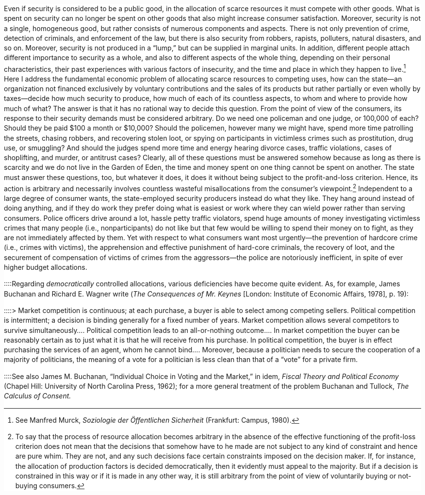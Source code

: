 Even if security is considered to be a public good, in the allocation of scarce resources it must compete with other goods. What is spent on security can no longer be spent on other goods that also might increase consumer satisfaction. Moreover, security is not a single, homogeneous good, but rather consists of numerous components and aspects. There is not only prevention of crime, detection of criminals, and enforcement of the law, but there is also security from robbers, rapists, polluters, natural disasters, and so on. Moreover, security is not produced in a “lump,” but can be supplied in marginal units. In addition, different people attach different importance to security as a whole, and also to different aspects of the whole thing, depending on their personal characteristics, their past experiences with various factors of insecurity, and the time and place in which they happen to live.[^24] Here I address the fundamental economic problem of allocating scarce resources to competing uses, how can the state—an organization not financed exclusively by voluntary contributions and the sales of its products but rather partially or even wholly by taxes—decide how much security to produce, how much of each of its countless aspects, to whom and where to provide how much of what? The answer is that it has no rational way to decide this question. From the point of view of the consumers, its response to their security demands must be considered arbitrary. Do we need one policeman and one judge, or 100,000 of each? Should they be paid $100 a month or $10,000? Should the policemen, however many we might have, spend more time patrolling the streets, chasing robbers, and recovering stolen loot, or spying on participants in victimless crimes such as prostitution, drug use, or smuggling? And should the judges spend more time and energy hearing divorce cases, traffic violations, cases of shoplifting, and murder, or antitrust cases? Clearly, all of these questions must be answered somehow because as long as there is scarcity and we do not live in the Garden of Eden, the time and money spent on one thing cannot be spent on another. The state must answer these questions, too, but whatever it does, it does it without being subject to the profit-and-loss criterion. Hence, its action is arbitrary and necessarily involves countless wasteful misallocations from the consumer’s viewpoint.[^25] Independent to a large degree of consumer wants, the state-employed security producers instead do what they like. They hang around instead of doing anything, and if they do work they prefer doing what is easiest or work where they can wield power rather than serving consumers. Police officers drive around a lot, hassle petty traffic violators, spend huge amounts of money investigating victimless crimes that many people (i.e., nonparticipants) do not like but that few would be willing to spend their money on to fight, as they are not immediately affected by them. Yet with respect to what consumers want most urgently—the prevention of hardcore crime (i.e., crimes with victims), the apprehension and effective punishment of hard-core criminals, the recovery of loot, and the securement of compensation of victims of crimes from the aggressors—the police are notoriously inefficient, in spite of ever higher budget allocations.

[^24]: See Manfred Murck, *Soziologie der Öffentlichen Sicherheit* (Frankfurt: Campus, 1980).

[^25]: To say that the process of resource allocation becomes arbitrary in the absence of the effective functioning of the profit-loss criterion does not mean that the decisions that somehow have to he made are not subject to any kind of constraint and hence are pure whim. They are not, and any such decisions face certain constraints imposed on the decision maker. If, for instance, the allocation of production factors is decided democratically, then it evidently must appeal to the majority. But if a decision is constrained in this way or if it is made in any other way, it is still arbitrary from the point of view of voluntarily buying or not-buying consumers.

::::Regarding *democratically* controlled allocations, various deficiencies have become quite evident. As, for example, James Buchanan and Richard E. Wagner write (*The Consequences of Mr. Keynes* [London: Institute of Economic Affairs, 1978], p. 19):

::::> Market competition is continuous; at each purchase, a buyer is able to select among competing sellers. Political competition is intermittent; a decision is binding generally for a fixed number of years. Market competition allows several competitors to survive simultaneously…. Political competition leads to an all-or-nothing outcome…. In market competition the buyer can be reasonably certain as to just what it is that he will receive from his purchase. In political competition, the buyer is in effect purchasing the services of an agent, whom he cannot bind…. Moreover, because a politician needs to secure the cooperation of a majority of politicians, the meaning of a vote for a politician is less clean than that of a “vote” for a private firm.

::::See also James M. Buchanan, “Individual Choice in Voting and the Market,” in idem, *Fiscal Theory and Political Economy* (Chapel Hill: University of North Carolina Press, 1962); for a more general treatment of the problem Buchanan and Tullock, *The Calculus of Consent.*


[^16]: See on this argument Rothbard, “The Myth of Neutral Taxation,” p. 533\. Incidentally, the existence of one single anarchist also invalidates all references to Pareto optimality as a criterion for economically legitimate state action.
[^17]: Essentially the same reasoning that leads one to reject the socialist-statist theory built on the allegedly unique character of public goods as defined by the criterion of nonexcludability, also applies when, instead, such goods are defined by means of the criterion of nonrivalrous consumption (see notes 6 and 12 above). For one thing, in order to derive the normative statement that they *should* be so offered from the statement of fact that goods that allow nonrivalrous consumption *would not* be offered on the free market to as many consumers as could be, this theory would face exactly the same problem of requiring a justifiable ethics. Moreover, the utilitarian reasoning is blatantly wrong, too. To reason, as the public goods theorists do, that the free-market practice of excluding free riders from the enjoyment of goods that would permit nonrivalrous consumption at zero marginal costs would indicate a suboptimal level of social welfare and hence would require compensatory state action is faulty on two related counts. First, cost is a subjective category and can never be objectively measured by any outside observer. Hence, to say that additional free riders could be admitted at no cost is totally inadmissible. In fact, if the subjective costs of admitting more consumers at no charge were indeed zero, the private owner-producer of the good in question would do so. If he does not do so, this reveals that the costs for him are *not* zero. The reason may be his belief that to do so would reduce the satisfaction available to the other consumers and so would tend to depress the price for his product; or it may simply be his dislike for uninvited free riders as, for instance, when I object to the proposal that I turn over my less-thancapacity-filled living room to various self-inviting guests for nonrivalrous consumption. In any case, since for whatever reason the cost cannot be assumed to be zero, it is then fallacious to speak of a market failure when certain goods are not handed out free of charge. On the other hand, welfare losses would indeed become unavoidable if one accepted the public goods theorists’ recommendation of letting goods that allegedly allow for nonrivalrous consumption to be provided free of charge by the state. Besides the insurmountable task of determining what fulfills this criterion, the state, independent of voluntary consumer purchases as it is, would first off face the equally insoluble problem of rationally determining *how much* of the public good to provide. Clearly, since even public goods are not free goods but are subject to “crowding” at some level of use, there is no stopping point for the state, because at any level of supply there would still be users who would have to be excluded and who, with a larger supply, could enjoy a free ride. But even if this problem could be solved miraculously, in any case the (necessarily inflated) cost of production and operation of the public goods distributed free of charge for nonrivalrous consumption would have to be paid for by taxes. And this then, i.e., the fact that consumers would have been coerced into enjoying their free rides, again proves beyond any doubt that these public goods, too, are of inferior value from the point of view of consumers to the competing private goods that they now no longer can acquire.
[^18]: Cei mai proeminenți campioni moderni ai discuțiilor duble Orwellian sunt Buchanan și Tullock (vezi lucrările lor menționate în nota 3 de mai sus). Ei susțin că guvernul este fondat printr-un "contract constituțional" în care fiecare "este de acord" din punct de vedere conceptual "să se supună puterilor coercitive ale guvernării, înțelegându-se că și ceilalți îi sunt supuși. Prin urmare, guvernul este doar aparent coercitiv, dar într-adevăr voluntar. Există mai multe obiecții evidente față de acest argument ciudat. În primul rând, nu există dovezi empirice care să indice că orice constituție a fost acceptată în mod voluntar de oricine în cauză. Mai rău, însăși ideea că toți oamenii se constrâng voluntar este pur și simplu de neconceput, în același mod în care este de neconceput să negăm legea contradicției. Căci dacă coerciția voluntară acceptată este voluntară, atunci ar trebui să fie posibilă revocarea supunerii față de constituție și statul nu ar fi altceva decât un club voluntar alăturat. Dacă, totuși, nu există "dreptul de a ignora statul" - și că nu există acest drept este, desigur, semnul caracteristic al unui stat în raport cu un club - atunci ar fi logic inadmisibil să se pretindă că acceptarea constrângerii de către stat este voluntară. În plus, chiar dacă toate acestea ar fi fost posibile, contactul constituțional nu putea încă să pretindă că leagă pe nimeni, cu excepția semnatarilor originari ai constituției.
[^19]: Rothbard, om, economie și stat, p. 887.
[^20]: Acest lucru, în primul rând, ar trebui ținut minte ori de câte ori cineva trebuie să evalueze valabilitatea argumentelor statist-intervenționiste, cum ar fi următoarele, de John Maynard Keynes ("The End of Laissez Faire", în idem, Scrieri, Londra: Macmillan, 1972, voi IX, p. 291):
[^21]: Unii mineriști liberali susțin că existența unei piețe presupune recunoașterea și executarea unui corp comun de lege și, prin urmare, un guvern ca un judecător monopolist și o agenție de executare. (A se vedea, de exemplu, John Hospers, Libertarianism [Los Angeles: Nash, 1971], Tibor Machan, Drepturile Omului și Libertățile Umane [Chicago: Nelson-Hall, 1975]). punerea în aplicare a normelor care stau la baza funcționării sale. Dar din aceasta nu rezultă că această sarcină trebuie încredințată unei agenții monopoliste. De fapt, piața presupune și o limbă sau un sistem comun; dar cu greu ar fi convins să ajungem la concluzia că de aici guvernul trebuie să asigure respectarea regulilor de limbă. Ca și sistemul de limbă, atunci regulile comportamentului de piață apar în mod spontan și pot fi impuse de "mâna invizibilă" a interesului propriu. Fără respectarea regulilor comune de vorbire, oamenii nu au putut profita de avantajele oferite de comunicare și fără respectarea regulilor comune de conduită, oamenii nu s-au putut bucura de beneficiile productivității superioare a unei economii de schimb bazate pe diviziunea muncii. În plus, după cum am arătat mai sus, independent de orice guvern, principiul neagresiunii care stă la baza funcționării piețelor poate fi apărat a priori drept. Mai mult, așa cum voi argumenta în încheierea acestui capitol, este tocmai un sistem competitiv de administrare a legii și de aplicare a legii care generează cea mai mare presiune posibilă pentru a elabora și a adopta reguli de conduită care încorporează cel mai înalt grad de consens posibil. Și, desigur, chiar regulile care fac acest lucru sunt cele pe care raționamentul a priori le stabilește ca fiind o presupunere logică necesară a argumentării și a acordului argumentativ.
[^22]: De altfel, aceeași logică care ar obliga pe cineva să accepte ideea producerii securității de către afacerea privată, ca fiind cea mai bună soluție din punct de vedere economic pentru satisfacerea satisfacției consumatorilor, forțează și una, în ceea ce privește pozițiile moral-ideologice , să abandoneze teoria politică a liberalismului clasic și să ia puținul, dar totuși decisiv, pas (de acolo) la teoria libertarianismului sau anarhismului proprietății private. Liberalismul clasic, cu Ludwig von Mises ca principalul său reprezentant în secolul al XX-lea, pledează pentru un sistem social bazat pe principiul non agresiv. Iar acest lucru susține și libertarianismul. Dar liberalismul clasic dorește ca acest principiu să fie pus în aplicare de o agenție monopolistă (guvern, stat) - o organizație, adică care nu depinde exclusiv de sprijinul voluntar și contractual al consumatorilor din serviciile sale respective, ci are dreptul de a-și determina unilateral propriul venit, adică impozitele care trebuie impuse consumatorilor pentru a-și face treaba în domeniul producției de securitate. Acum, oricât ar fi de plauzibil acest lucru, ar trebui să fie clar că este inconsecvent. Ori principiul neagresiunii este valabil, caz în care statul ca monopolist privilegiat este imoral, sau afacerea construită pe și în jurul agresiunii - folosirea forței și a mijloacelor necontractuale de dobândire a resurselor - este valabilă, caz în care trebuie să aruncăm prima teorie. Este imposibil să se susțină ambele afirmații și să nu fie inconsecvente, cu excepția cazului în care, desigur, se poate oferi un principiu mai fundamental decât principiul neagresiunii, cât și dreptul statelor la violență agresivă și din care ambele, cu limitările respective domeniile în care sunt valabile, pot fi derivate logic. Cu toate acestea, liberalismul nu a oferit niciodată un astfel de principiu și nici nu va fi capabil să facă acest lucru, deoarece argumentarea în favoarea oricărui lucru presupune dreptul de a nu fi agresiv. Având în vedere faptul că principiul neagresiunii nu poate fi contestat argumentativ ca valabil din punct de vedere moral, fără a-și recunoaște în mod implicit validitatea, prin forța logică se angajează să renunțe la liberalism și să accepte în schimb copilul său mai radical: libertarianismul, filosofia capitalismului pur că producția de securitate să fie efectuată și de întreprinderi private.
